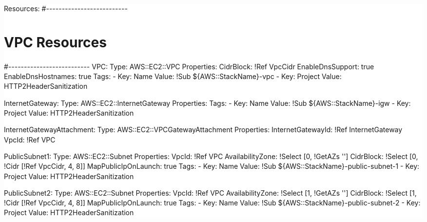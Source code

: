 Resources:
  #--------------------------
  # VPC Resources
  #--------------------------
  VPC:
    Type: AWS::EC2::VPC
    Properties:
      CidrBlock: !Ref VpcCidr
      EnableDnsSupport: true
      EnableDnsHostnames: true
      Tags:
        - Key: Name
          Value: !Sub ${AWS::StackName}-vpc
        - Key: Project
          Value: HTTP2HeaderSanitization

  InternetGateway:
    Type: AWS::EC2::InternetGateway
    Properties:
      Tags:
        - Key: Name
          Value: !Sub ${AWS::StackName}-igw
        - Key: Project
          Value: HTTP2HeaderSanitization

  InternetGatewayAttachment:
    Type: AWS::EC2::VPCGatewayAttachment
    Properties:
      InternetGatewayId: !Ref InternetGateway
      VpcId: !Ref VPC

  PublicSubnet1:
    Type: AWS::EC2::Subnet
    Properties:
      VpcId: !Ref VPC
      AvailabilityZone: !Select [0, !GetAZs '']
      CidrBlock: !Select [0, !Cidr [!Ref VpcCidr, 4, 8]]
      MapPublicIpOnLaunch: true
      Tags:
        - Key: Name
          Value: !Sub ${AWS::StackName}-public-subnet-1
        - Key: Project
          Value: HTTP2HeaderSanitization

  PublicSubnet2:
    Type: AWS::EC2::Subnet
    Properties:
      VpcId: !Ref VPC
      AvailabilityZone: !Select [1, !GetAZs '']
      CidrBlock: !Select [1, !Cidr [!Ref VpcCidr, 4, 8]]
      MapPublicIpOnLaunch: true
      Tags:
        - Key: Name
          Value: !Sub ${AWS::StackName}-public-subnet-2
        - Key: Project
          Value: HTTP2HeaderSanitization

